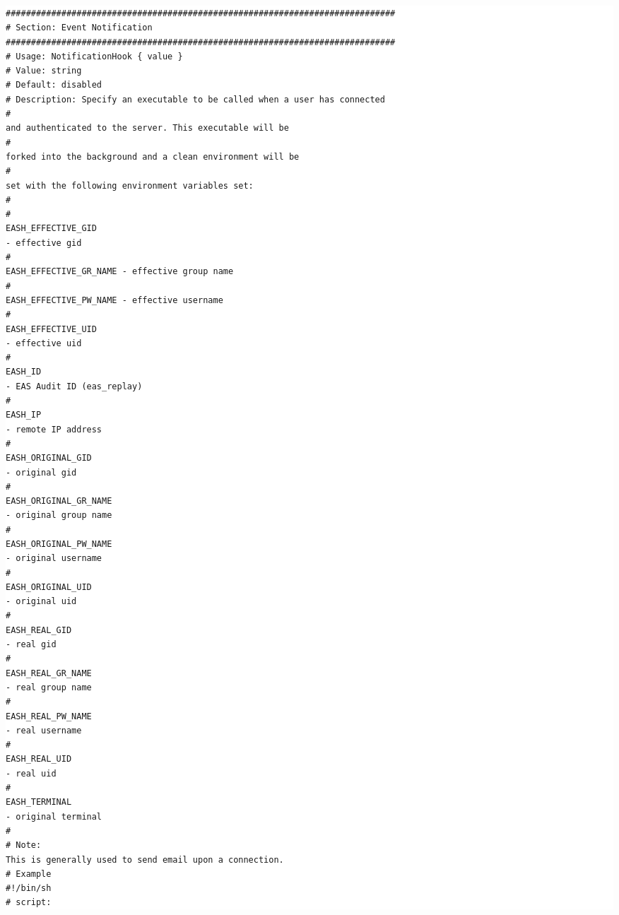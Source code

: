 ```
#############################################################################
# Section: Event Notification
#############################################################################
# Usage: NotificationHook { value }
# Value: string
# Default: disabled
# Description: Specify an executable to be called when a user has connected
#
and authenticated to the server. This executable will be
#
forked into the background and a clean environment will be
#
set with the following environment variables set:
#
#
EASH_EFFECTIVE_GID
- effective gid
#
EASH_EFFECTIVE_GR_NAME - effective group name
#
EASH_EFFECTIVE_PW_NAME - effective username
#
EASH_EFFECTIVE_UID
- effective uid
#
EASH_ID
- EAS Audit ID (eas_replay)
#
EASH_IP
- remote IP address
#
EASH_ORIGINAL_GID
- original gid
#
EASH_ORIGINAL_GR_NAME
- original group name
#
EASH_ORIGINAL_PW_NAME
- original username
#
EASH_ORIGINAL_UID
- original uid
#
EASH_REAL_GID
- real gid
#
EASH_REAL_GR_NAME
- real group name
#
EASH_REAL_PW_NAME
- real username
#
EASH_REAL_UID
- real uid
#
EASH_TERMINAL
- original terminal
#
# Note:
This is generally used to send email upon a connection.
# Example
#!/bin/sh
# script:
```